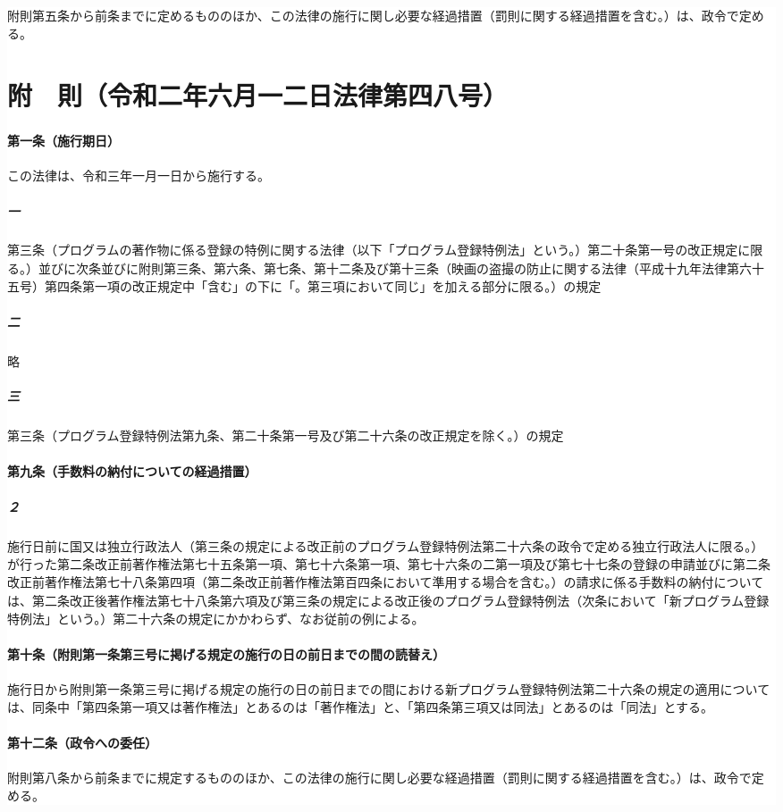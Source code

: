 附則第五条から前条までに定めるもののほか、この法律の施行に関し必要な経過措置（罰則に関する経過措置を含む。）は、政令で定める。
# 附　則（令和二年六月一二日法律第四八号）
#### 第一条（施行期日）
この法律は、令和三年一月一日から施行する。
##### 一
第三条（プログラムの著作物に係る登録の特例に関する法律（以下「プログラム登録特例法」という。）第二十条第一号の改正規定に限る。）並びに次条並びに附則第三条、第六条、第七条、第十二条及び第十三条（映画の盗撮の防止に関する法律（平成十九年法律第六十五号）第四条第一項の改正規定中「含む」の下に「。第三項において同じ」を加える部分に限る。）の規定
##### 二
略
##### 三
第三条（プログラム登録特例法第九条、第二十条第一号及び第二十六条の改正規定を除く。）の規定
#### 第九条（手数料の納付についての経過措置）

##### ２
施行日前に国又は独立行政法人（第三条の規定による改正前のプログラム登録特例法第二十六条の政令で定める独立行政法人に限る。）が行った第二条改正前著作権法第七十五条第一項、第七十六条第一項、第七十六条の二第一項及び第七十七条の登録の申請並びに第二条改正前著作権法第七十八条第四項（第二条改正前著作権法第百四条において準用する場合を含む。）の請求に係る手数料の納付については、第二条改正後著作権法第七十八条第六項及び第三条の規定による改正後のプログラム登録特例法（次条において「新プログラム登録特例法」という。）第二十六条の規定にかかわらず、なお従前の例による。
#### 第十条（附則第一条第三号に掲げる規定の施行の日の前日までの間の読替え）
施行日から附則第一条第三号に掲げる規定の施行の日の前日までの間における新プログラム登録特例法第二十六条の規定の適用については、同条中「第四条第一項又は著作権法」とあるのは「著作権法」と、「第四条第三項又は同法」とあるのは「同法」とする。
#### 第十二条（政令への委任）
附則第八条から前条までに規定するもののほか、この法律の施行に関し必要な経過措置（罰則に関する経過措置を含む。）は、政令で定める。
